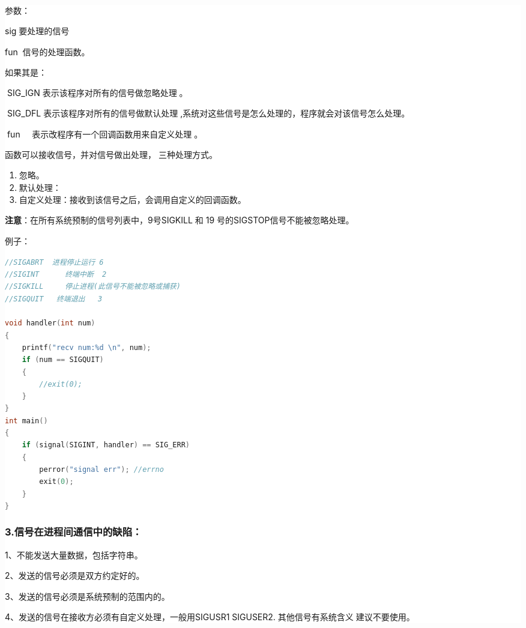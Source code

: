 参数： 

sig 要处理的信号 

fun  信号的处理函数。

如果其是：

​	SIG_IGN 表示该程序对所有的信号做忽略处理 。    

​	SIG_DFL 表示该程序对所有的信号做默认处理 ,系统对这些信号是怎么处理的，程序就会对该信号怎么处理。

​	fun     表示改程序有一个回调函数用来自定义处理 。



函数可以接收信号，并对信号做出处理， 三种处理方式。 

1. 忽略。 
2. 默认处理： 
3. 自定义处理：接收到该信号之后，会调用自定义的回调函数。

**注意**：在所有系统预制的信号列表中，9号SIGKILL 和 19 号的SIGSTOP信号不能被忽略处理。      

例子：

```c
//SIGABRT  进程停止运行 6
//SIGINT      终端中断  2
//SIGKILL     停止进程(此信号不能被忽略或捕获)
//SIGQUIT   终端退出   3

void handler(int num) 
{
	printf("recv num:%d \n", num);	
	if (num == SIGQUIT)
	{
		//exit(0);
	}
}
int main()
{
    if (signal(SIGINT, handler) == SIG_ERR)
    {
        perror("signal err"); //errno
        exit(0);
    } 
}
```

### 3.信号在进程间通信中的缺陷：  

1、不能发送大量数据，包括字符串。  

2、发送的信号必须是双方约定好的。  

3、发送的信号必须是系统预制的范围内的。  

4、发送的信号在接收方必须有自定义处理，一般用SIGUSR1 SIGUSER2.    其他信号有系统含义 建议不要使用。        
